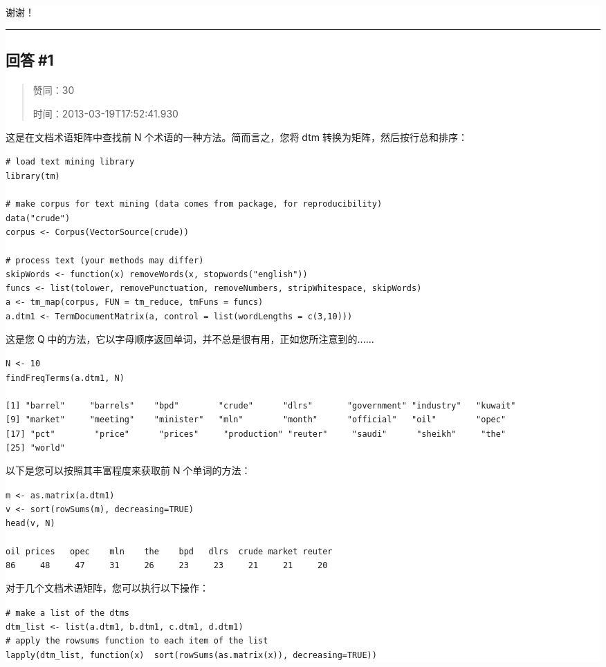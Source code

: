 谢谢！

* * *

## 回答 #1

> 赞同：30
> 
> 时间：2013-03-19T17:52:41.930

这是在文档术语矩阵中查找前 N 个术语的一种方法。简而言之，您将 dtm 转换为矩阵，然后按行总和排序：

```
# load text mining library    
library(tm)

# make corpus for text mining (data comes from package, for reproducibility) 
data("crude")
corpus <- Corpus(VectorSource(crude))

# process text (your methods may differ)
skipWords <- function(x) removeWords(x, stopwords("english"))
funcs <- list(tolower, removePunctuation, removeNumbers, stripWhitespace, skipWords)
a <- tm_map(corpus, FUN = tm_reduce, tmFuns = funcs)
a.dtm1 <- TermDocumentMatrix(a, control = list(wordLengths = c(3,10))) 
```

这是您 Q 中的方法，它以字母顺序返回单词，并不总是很有用，正如您所注意到的......

```
N <- 10
findFreqTerms(a.dtm1, N)

[1] "barrel"     "barrels"    "bpd"        "crude"      "dlrs"       "government" "industry"   "kuwait"    
[9] "market"     "meeting"    "minister"   "mln"        "month"      "official"   "oil"        "opec"      
[17] "pct"        "price"      "prices"     "production" "reuter"     "saudi"      "sheikh"     "the"       
[25] "world" 
```

以下是您可以按照其丰富程度来获取前 N 个单词的方法：

```
m <- as.matrix(a.dtm1)
v <- sort(rowSums(m), decreasing=TRUE)
head(v, N)

oil prices   opec    mln    the    bpd   dlrs  crude market reuter 
86     48     47     31     26     23     23     21     21     20 
```

对于几个文档术语矩阵，您可以执行以下操作：

```
# make a list of the dtms
dtm_list <- list(a.dtm1, b.dtm1, c.dtm1, d.dtm1)
# apply the rowsums function to each item of the list
lapply(dtm_list, function(x)  sort(rowSums(as.matrix(x)), decreasing=TRUE)) 
```
